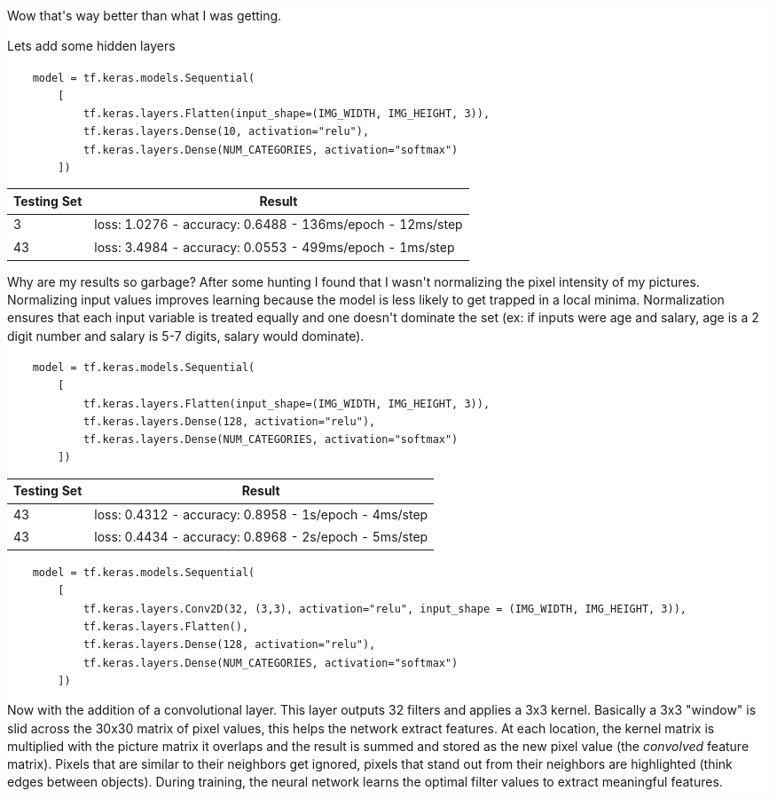 Wow that's way better than what I was getting. 

Lets add some hidden layers
```
    model = tf.keras.models.Sequential(
        [
            tf.keras.layers.Flatten(input_shape=(IMG_WIDTH, IMG_HEIGHT, 3)),
            tf.keras.layers.Dense(10, activation="relu"),
            tf.keras.layers.Dense(NUM_CATEGORIES, activation="softmax")
        ])
```
|Testing Set|Result|
|-----------|------|
|3|loss: 1.0276 - accuracy: 0.6488 - 136ms/epoch - 12ms/step|
|43|loss: 3.4984 - accuracy: 0.0553 - 499ms/epoch - 1ms/step|

Why are my results so garbage? After some hunting I found that I wasn't normalizing the pixel intensity of my pictures. Normalizing input values improves learning because the model is less likely to get trapped in a local minima. Normalization ensures that each input variable is treated equally and one doesn't dominate the set (ex: if inputs were age and salary, age is a 2 digit number and salary is 5-7 digits, salary would dominate). 

```
    model = tf.keras.models.Sequential(
        [
            tf.keras.layers.Flatten(input_shape=(IMG_WIDTH, IMG_HEIGHT, 3)),
            tf.keras.layers.Dense(128, activation="relu"),
            tf.keras.layers.Dense(NUM_CATEGORIES, activation="softmax")
        ])
```

|Testing Set|Result|
|-----------|------|
|43|loss: 0.4312 - accuracy: 0.8958 - 1s/epoch - 4ms/step|
|43|loss: 0.4434 - accuracy: 0.8968 - 2s/epoch - 5ms/step|

```
    model = tf.keras.models.Sequential(
        [
            tf.keras.layers.Conv2D(32, (3,3), activation="relu", input_shape = (IMG_WIDTH, IMG_HEIGHT, 3)),
            tf.keras.layers.Flatten(),
            tf.keras.layers.Dense(128, activation="relu"),
            tf.keras.layers.Dense(NUM_CATEGORIES, activation="softmax")
        ])
```
Now with the addition of a convolutional layer. This layer outputs 32 filters and applies a 3x3 kernel. Basically a 3x3 "window" is slid across the 30x30 matrix of pixel values, this helps the network extract features. At each location, the kernel matrix is multiplied with the picture matrix it overlaps and the result is summed and stored as the new pixel value (the *convolved* feature matrix). Pixels that are similar to their neighbors get ignored, pixels that stand out from their neighbors are highlighted (think edges between objects). During training, the neural network learns the optimal filter values to extract meaningful features. 
